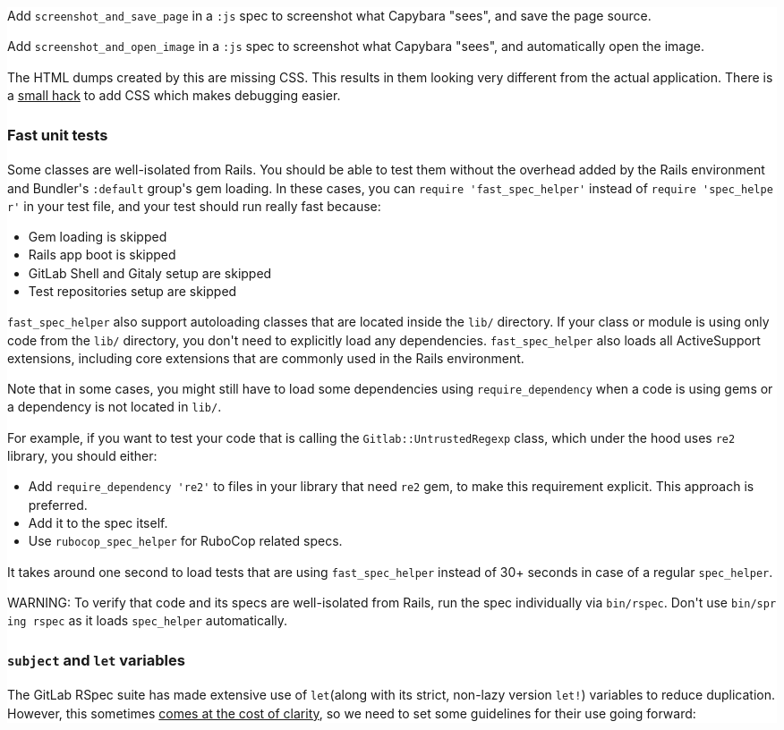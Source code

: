 Add `screenshot_and_save_page` in a `:js` spec to screenshot what Capybara
"sees", and save the page source.

Add `screenshot_and_open_image` in a `:js` spec to screenshot what Capybara
"sees", and automatically open the image.

The HTML dumps created by this are missing CSS.
This results in them looking very different from the actual application.
There is a [small hack](https://gitlab.com/gitlab-org/gitlab-foss/snippets/1718469) to add CSS which makes debugging easier.

### Fast unit tests

Some classes are well-isolated from Rails. You should be able to test them
without the overhead added by the Rails environment and Bundler's `:default`
group's gem loading. In these cases, you can `require 'fast_spec_helper'`
instead of `require 'spec_helper'` in your test file, and your test should run
really fast because:

- Gem loading is skipped
- Rails app boot is skipped
- GitLab Shell and Gitaly setup are skipped
- Test repositories setup are skipped

`fast_spec_helper` also support autoloading classes that are located inside the
`lib/` directory. If your class or module is using only
code from the `lib/` directory, you don't need to explicitly load any
dependencies. `fast_spec_helper` also loads all ActiveSupport extensions,
including core extensions that are commonly used in the Rails environment.

Note that in some cases, you might still have to load some dependencies using
`require_dependency` when a code is using gems or a dependency is not located
in `lib/`.

For example, if you want to test your code that is calling the
`Gitlab::UntrustedRegexp` class, which under the hood uses `re2` library, you
should either:

- Add `require_dependency 're2'` to files in your library that need `re2` gem,
  to make this requirement explicit. This approach is preferred.
- Add it to the spec itself.
- Use `rubocop_spec_helper` for RuboCop related specs.

It takes around one second to load tests that are using `fast_spec_helper`
instead of 30+ seconds in case of a regular `spec_helper`.

WARNING:
To verify that code and its specs are well-isolated from Rails, run the spec
individually via `bin/rspec`. Don't use `bin/spring rspec` as it loads
`spec_helper` automatically.

### `subject` and `let` variables

The GitLab RSpec suite has made extensive use of `let`(along with its strict, non-lazy
version `let!`) variables to reduce duplication. However, this sometimes [comes at the cost of clarity](https://thoughtbot.com/blog/lets-not),
so we need to set some guidelines for their use going forward:
